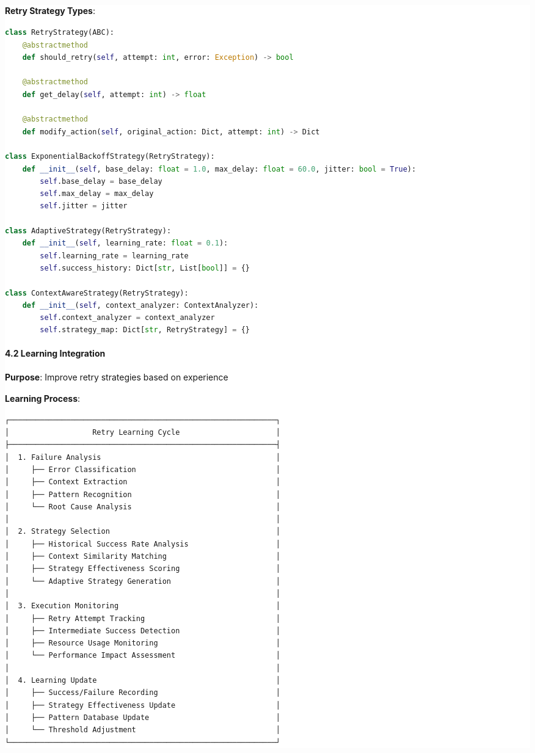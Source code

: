 **Retry Strategy Types**:
```python
class RetryStrategy(ABC):
    @abstractmethod
    def should_retry(self, attempt: int, error: Exception) -> bool
    
    @abstractmethod
    def get_delay(self, attempt: int) -> float
    
    @abstractmethod
    def modify_action(self, original_action: Dict, attempt: int) -> Dict

class ExponentialBackoffStrategy(RetryStrategy):
    def __init__(self, base_delay: float = 1.0, max_delay: float = 60.0, jitter: bool = True):
        self.base_delay = base_delay
        self.max_delay = max_delay
        self.jitter = jitter

class AdaptiveStrategy(RetryStrategy):
    def __init__(self, learning_rate: float = 0.1):
        self.learning_rate = learning_rate
        self.success_history: Dict[str, List[bool]] = {}

class ContextAwareStrategy(RetryStrategy):
    def __init__(self, context_analyzer: ContextAnalyzer):
        self.context_analyzer = context_analyzer
        self.strategy_map: Dict[str, RetryStrategy] = {}
```

#### 4.2 Learning Integration

**Purpose**: Improve retry strategies based on experience

**Learning Process**:
```
┌─────────────────────────────────────────────────────────────┐
│                   Retry Learning Cycle                      │
├─────────────────────────────────────────────────────────────┤
│  1. Failure Analysis                                        │
│     ├── Error Classification                                │
│     ├── Context Extraction                                  │
│     ├── Pattern Recognition                                 │
│     └── Root Cause Analysis                                 │
│                                                             │
│  2. Strategy Selection                                      │
│     ├── Historical Success Rate Analysis                    │
│     ├── Context Similarity Matching                         │
│     ├── Strategy Effectiveness Scoring                      │
│     └── Adaptive Strategy Generation                        │
│                                                             │
│  3. Execution Monitoring                                    │
│     ├── Retry Attempt Tracking                              │
│     ├── Intermediate Success Detection                      │
│     ├── Resource Usage Monitoring                           │
│     └── Performance Impact Assessment                       │
│                                                             │
│  4. Learning Update                                         │
│     ├── Success/Failure Recording                           │
│     ├── Strategy Effectiveness Update                       │
│     ├── Pattern Database Update                             │
│     └── Threshold Adjustment                                │
└─────────────────────────────────────────────────────────────┘
```
